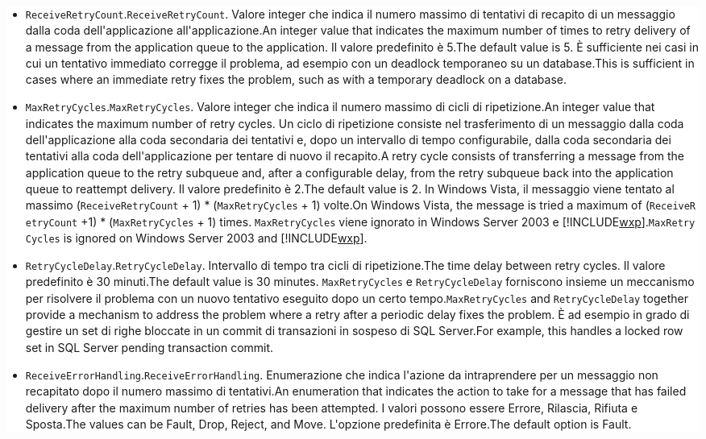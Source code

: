 - <span data-ttu-id="c72cf-121">`ReceiveRetryCount`.</span><span class="sxs-lookup"><span data-stu-id="c72cf-121">`ReceiveRetryCount`.</span></span> <span data-ttu-id="c72cf-122">Valore integer che indica il numero massimo di tentativi di recapito di un messaggio dalla coda dell'applicazione all'applicazione.</span><span class="sxs-lookup"><span data-stu-id="c72cf-122">An integer value that indicates the maximum number of times to retry delivery of a message from the application queue to the application.</span></span> <span data-ttu-id="c72cf-123">Il valore predefinito è 5.</span><span class="sxs-lookup"><span data-stu-id="c72cf-123">The default value is 5.</span></span> <span data-ttu-id="c72cf-124">È sufficiente nei casi in cui un tentativo immediato corregge il problema, ad esempio con un deadlock temporaneo su un database.</span><span class="sxs-lookup"><span data-stu-id="c72cf-124">This is sufficient in cases where an immediate retry fixes the problem, such as with a temporary deadlock on a database.</span></span>  
  
- <span data-ttu-id="c72cf-125">`MaxRetryCycles`.</span><span class="sxs-lookup"><span data-stu-id="c72cf-125">`MaxRetryCycles`.</span></span> <span data-ttu-id="c72cf-126">Valore integer che indica il numero massimo di cicli di ripetizione.</span><span class="sxs-lookup"><span data-stu-id="c72cf-126">An integer value that indicates the maximum number of retry cycles.</span></span> <span data-ttu-id="c72cf-127">Un ciclo di ripetizione consiste nel trasferimento di un messaggio dalla coda dell'applicazione alla coda secondaria dei tentativi e, dopo un intervallo di tempo configurabile, dalla coda secondaria dei tentativi alla coda dell'applicazione per tentare di nuovo il recapito.</span><span class="sxs-lookup"><span data-stu-id="c72cf-127">A retry cycle consists of transferring a message from the application queue to the retry subqueue and, after a configurable delay, from the retry subqueue back into the application queue to reattempt delivery.</span></span> <span data-ttu-id="c72cf-128">Il valore predefinito è 2.</span><span class="sxs-lookup"><span data-stu-id="c72cf-128">The default value is 2.</span></span> <span data-ttu-id="c72cf-129">In Windows Vista, il messaggio viene tentato al massimo (`ReceiveRetryCount` + 1) \* (`MaxRetryCycles` + 1) volte.</span><span class="sxs-lookup"><span data-stu-id="c72cf-129">On Windows Vista, the message is tried a maximum of (`ReceiveRetryCount` +1) \* (`MaxRetryCycles` + 1) times.</span></span> <span data-ttu-id="c72cf-130">`MaxRetryCycles` viene ignorato in Windows Server 2003 e [!INCLUDE[wxp](../../../../includes/wxp-md.md)].</span><span class="sxs-lookup"><span data-stu-id="c72cf-130">`MaxRetryCycles` is ignored on Windows Server 2003 and [!INCLUDE[wxp](../../../../includes/wxp-md.md)].</span></span>  
  
- <span data-ttu-id="c72cf-131">`RetryCycleDelay`.</span><span class="sxs-lookup"><span data-stu-id="c72cf-131">`RetryCycleDelay`.</span></span> <span data-ttu-id="c72cf-132">Intervallo di tempo tra cicli di ripetizione.</span><span class="sxs-lookup"><span data-stu-id="c72cf-132">The time delay between retry cycles.</span></span> <span data-ttu-id="c72cf-133">Il valore predefinito è 30 minuti.</span><span class="sxs-lookup"><span data-stu-id="c72cf-133">The default value is 30 minutes.</span></span> <span data-ttu-id="c72cf-134">`MaxRetryCycles` e `RetryCycleDelay` forniscono insieme un meccanismo per risolvere il problema con un nuovo tentativo eseguito dopo un certo tempo.</span><span class="sxs-lookup"><span data-stu-id="c72cf-134">`MaxRetryCycles` and `RetryCycleDelay` together provide a mechanism to address the problem where a retry after a periodic delay fixes the problem.</span></span> <span data-ttu-id="c72cf-135">È ad esempio in grado di gestire un set di righe bloccate in un commit di transazioni in sospeso di SQL Server.</span><span class="sxs-lookup"><span data-stu-id="c72cf-135">For example, this handles a locked row set in SQL Server pending transaction commit.</span></span>  
  
- <span data-ttu-id="c72cf-136">`ReceiveErrorHandling`.</span><span class="sxs-lookup"><span data-stu-id="c72cf-136">`ReceiveErrorHandling`.</span></span> <span data-ttu-id="c72cf-137">Enumerazione che indica l'azione da intraprendere per un messaggio non recapitato dopo il numero massimo di tentativi.</span><span class="sxs-lookup"><span data-stu-id="c72cf-137">An enumeration that indicates the action to take for a message that has failed delivery after the maximum number of retries has been attempted.</span></span> <span data-ttu-id="c72cf-138">I valori possono essere Errore, Rilascia, Rifiuta e Sposta.</span><span class="sxs-lookup"><span data-stu-id="c72cf-138">The values can be Fault, Drop, Reject, and Move.</span></span> <span data-ttu-id="c72cf-139">L'opzione predefinita è Errore.</span><span class="sxs-lookup"><span data-stu-id="c72cf-139">The default option is Fault.</span></span>  
  